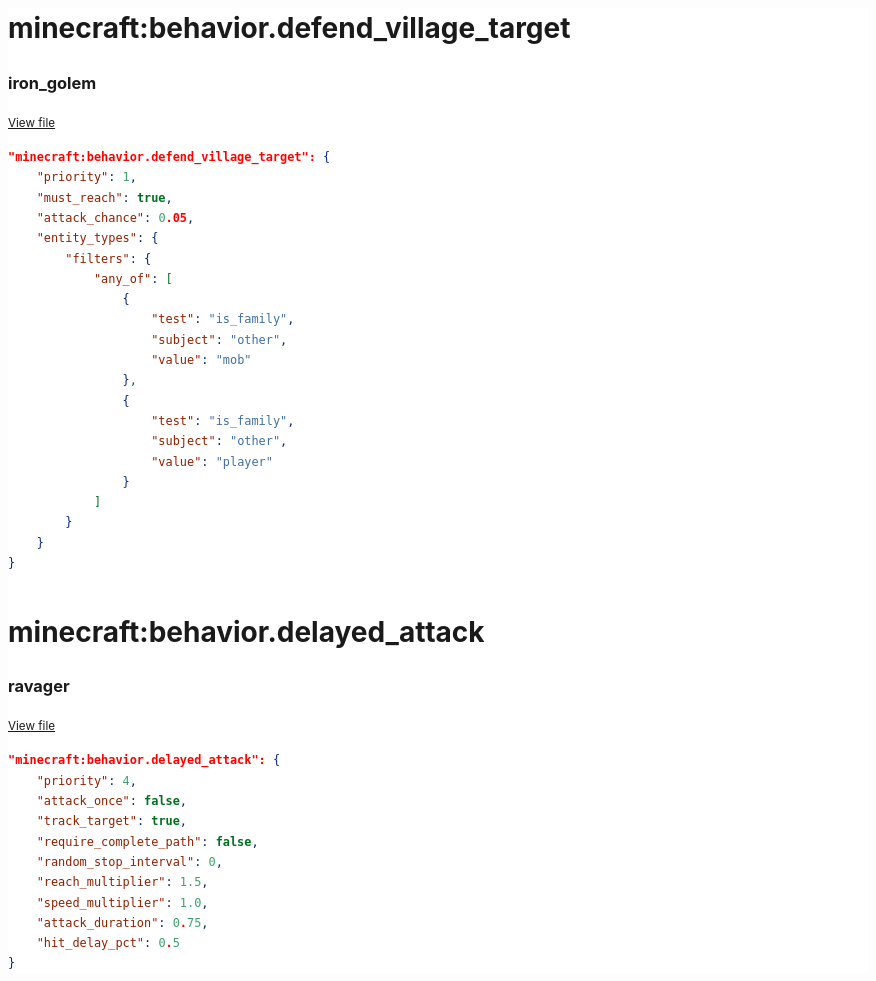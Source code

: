 # minecraft:behavior.defend_village_target

### iron_golem

<small>[View file](https://github.com/bedrock-dot-dev/packs/tree/master/stable/behavior/entities\iron_golem.json)</small>

```json
"minecraft:behavior.defend_village_target": {
    "priority": 1,
    "must_reach": true,
    "attack_chance": 0.05,
    "entity_types": {
        "filters": {
            "any_of": [
                {
                    "test": "is_family",
                    "subject": "other",
                    "value": "mob"
                },
                {
                    "test": "is_family",
                    "subject": "other",
                    "value": "player"
                }
            ]
        }
    }
}
```

# minecraft:behavior.delayed_attack

### ravager

<small>[View file](https://github.com/bedrock-dot-dev/packs/tree/master/stable/behavior/entities\ravager.json)</small>

```json
"minecraft:behavior.delayed_attack": {
    "priority": 4,
    "attack_once": false,
    "track_target": true,
    "require_complete_path": false,
    "random_stop_interval": 0,
    "reach_multiplier": 1.5,
    "speed_multiplier": 1.0,
    "attack_duration": 0.75,
    "hit_delay_pct": 0.5
}
```
